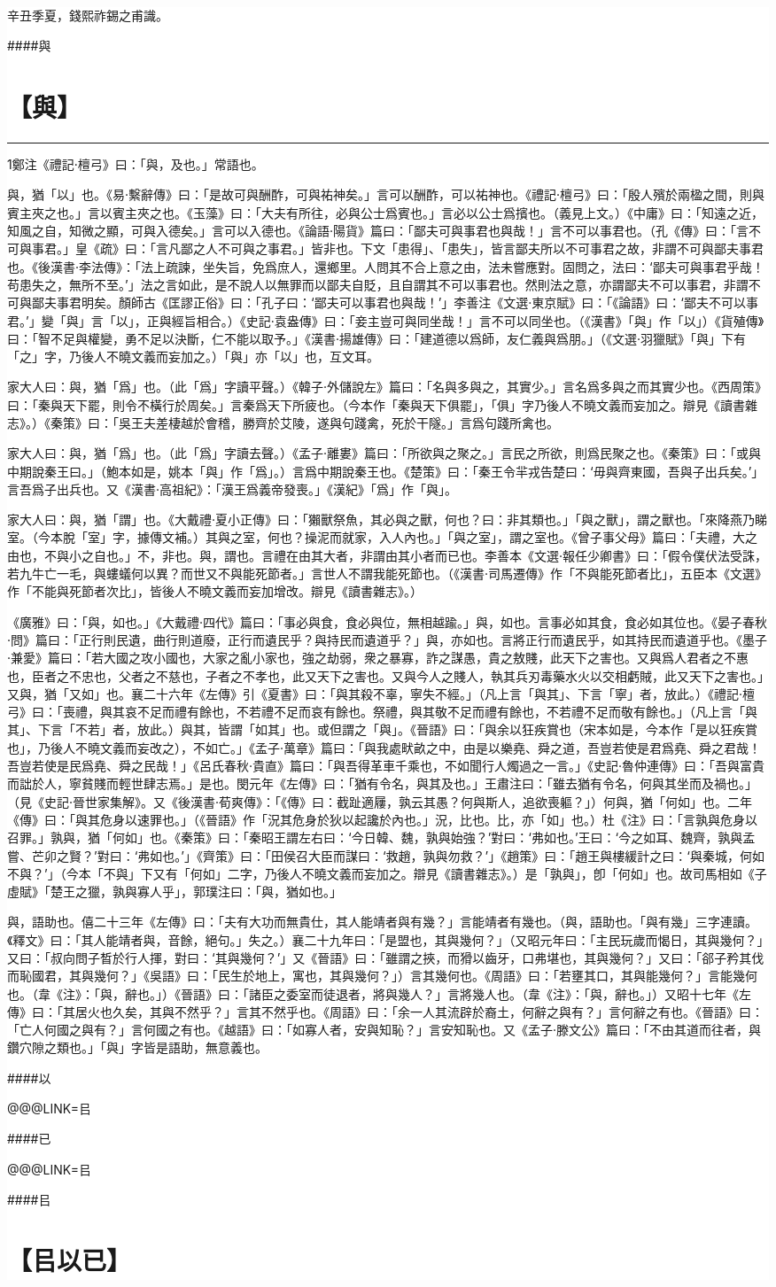 辛丑季夏，錢熙祚錫之甫識。 

####與 

# 【與】

* * *

1鄭注《禮記·檀弓》曰：「與，及也。」常語也。 

與，猶「以」也。《易·繫辭傳》曰：「是故可與酬酢，可與祐神矣。」言可以酬酢，可以祐神也。《禮記·檀弓》曰：「殷人殯於兩楹之間，則與賓主夾之也。」言以賓主夾之也。《玉藻》曰：「大夫有所往，必與公士爲賓也。」言必以公士爲擯也。（義見上文。）《中庸》曰：「知遠之近，知風之自，知微之顯，可與入德矣。」言可以入德也。《論語·陽貨》篇曰：「鄙夫可與事君也與哉！」言不可以事君也。（孔《傳》曰：「言不可與事君。」皇《疏》曰：「言凡鄙之人不可與之事君。」皆非也。下文「患得」、「患失」，皆言鄙夫所以不可事君之故，非謂不可與鄙夫事君也。《後漢書·李法傳》：「法上疏諫，坐失旨，免爲庶人，還鄉里。人問其不合上意之由，法未嘗應對。固問之，法曰：‘鄙夫可與事君乎哉！苟患失之，無所不至。’」法之言如此，是不說人以無罪而以鄙夫自貶，且自謂其不可以事君也。然則法之意，亦謂鄙夫不可以事君，非謂不可與鄙夫事君明矣。顏師古《匡謬正俗》曰：「孔子曰：‘鄙夫可以事君也與哉！’」李善注《文選·東京賦》曰：「《論語》曰：‘鄙夫不可以事君。’」變「與」言「以」，正與經旨相合。）《史記·袁盎傳》曰：「妾主豈可與同坐哉！」言不可以同坐也。（《漢書》「與」作「以」）《貨殖傳》曰：「智不足與權變，勇不足以決斷，仁不能以取予。」《漢書·揚雄傳》曰：「建道德以爲師，友仁義與爲朋。」（《文選·羽獵賦》「與」下有「之」字，乃後人不曉文義而妄加之。）「與」亦「以」也，互文耳。 

家大人曰：與，猶「爲」也。（此「爲」字讀平聲。）《韓子·外儲說左》篇曰：「名與多與之，其實少。」言名爲多與之而其實少也。《西周策》曰：「秦與天下罷，則令不橫行於周矣。」言秦爲天下所疲也。（今本作「秦與天下俱罷」，「俱」字乃後人不曉文義而妄加之。辯見《讀書雜志》。）《秦策》曰：「吳王夫差棲越於會稽，勝齊於艾陵，遂與句踐禽，死於干隧。」言爲句踐所禽也。 

家大人曰：與，猶「爲」也。（此「爲」字讀去聲。）《孟子·離婁》篇曰：「所欲與之聚之。」言民之所欲，則爲民聚之也。《秦策》曰：「或與中期說秦王曰。」（鮑本如是，姚本「與」作「爲」。）言爲中期說秦王也。《楚策》曰：「秦王令羋戎告楚曰：‘毋與齊東國，吾與子出兵矣。’」言吾爲子出兵也。又《漢書·高祖紀》：「漢王爲義帝發喪。」《漢紀》「爲」作「與」。 

家大人曰：與，猶「謂」也。《大戴禮·夏小正傳》曰：「獺獸祭魚，其必與之獸，何也？曰：非其類也。」「與之獸」，謂之獸也。「來降燕乃睇室。（今本脫「室」字，據傳文補。）其與之室，何也？操泥而就家，入人內也。」「與之室」，謂之室也。《曾子事父母》篇曰：「夫禮，大之由也，不與小之自也。」不，非也。與，謂也。言禮在由其大者，非謂由其小者而已也。李善本《文選·報任少卿書》曰：「假令僕伏法受誅，若九牛亡一毛，與螻蟻何以異？而世又不與能死節者。」言世人不謂我能死節也。（《漢書·司馬遷傳》作「不與能死節者比」，五臣本《文選》作「不能與死節者次比」，皆後人不曉文義而妄加增改。辯見《讀書雜志》。）

《廣雅》曰：「與，如也。」《大戴禮·四代》篇曰：「事必與食，食必與位，無相越踰。」與，如也。言事必如其食，食必如其位也。《晏子春秋·問》篇曰：「正行則民遺，曲行則道廢，正行而遺民乎？與持民而遺道乎？」與，亦如也。言將正行而遺民乎，如其持民而遺道乎也。《墨子·兼愛》篇曰：「若大國之攻小國也，大家之亂小家也，強之劫弱，衆之暴寡，詐之謀愚，貴之敖賤，此天下之害也。又與爲人君者之不惠也，臣者之不忠也，父者之不慈也，子者之不孝也，此又天下之害也。又與今人之賤人，執其兵刃毒藥水火以交相虧賊，此又天下之害也。」又與，猶「又如」也。襄二十六年《左傳》引《夏書》曰：「與其殺不辜，寧失不經。」（凡上言「與其」、下言「寧」者，放此。）《禮記·檀弓》曰：「喪禮，與其哀不足而禮有餘也，不若禮不足而哀有餘也。祭禮，與其敬不足而禮有餘也，不若禮不足而敬有餘也。」（凡上言「與其」、下言「不若」者，放此。）與其，皆謂「如其」也。或但謂之「與」。《晉語》曰：「與余以狂疾賞也（宋本如是，今本作「是以狂疾賞也」，乃後人不曉文義而妄改之），不如亡。」《孟子·萬章》篇曰：「與我處畎畝之中，由是以樂堯、舜之道，吾豈若使是君爲堯、舜之君哉！吾豈若使是民爲堯、舜之民哉！」《呂氏春秋·貴直》篇曰：「與吾得革車千乘也，不如聞行人燭過之一言。」《史記·魯仲連傳》曰：「吾與富貴而詘於人，寧貧賤而輕世肆志焉。」是也。閔元年《左傳》曰：「猶有令名，與其及也。」王肅注曰：「雖去猶有令名，何與其坐而及禍也。」（見《史記·晉世家集解》。又《後漢書·荀爽傳》：「《傳》曰：截趾適屨，孰云其愚？何與斯人，追欲喪軀？」）何與，猶「何如」也。二年《傳》曰：「與其危身以速罪也。」（《晉語》作「況其危身於狄以起讒於內也。」況，比也。比，亦「如」也。）杜《注》曰：「言孰與危身以召罪。」孰與，猶「何如」也。《秦策》曰：「秦昭王謂左右曰：‘今日韓、魏，孰與始強？’對曰：‘弗如也。’王曰：‘今之如耳、魏齊，孰與孟嘗、芒卯之賢？’對曰：‘弗如也。’」《齊策》曰：「田侯召大臣而謀曰：‘救趙，孰與勿救？’」《趙策》曰：「趙王與樓緩計之曰：‘與秦城，何如不與？’」（今本「不與」下又有「何如」二字，乃後人不曉文義而妄加之。辯見《讀書雜志》。）是「孰與」，卽「何如」也。故司馬相如《子虛賦》「楚王之獵，孰與寡人乎」，郭璞注曰：「與，猶如也。」 

與，語助也。僖二十三年《左傳》曰：「夫有大功而無貴仕，其人能靖者與有幾？」言能靖者有幾也。（與，語助也。「與有幾」三字連讀。《釋文》曰：「其人能靖者與，音餘，絕句。」失之。）襄二十九年曰：「是盟也，其與幾何？」（又昭元年曰：「主民玩歲而愒日，其與幾何？」又曰：「叔向問子晳於行人揮，對曰：‘其與幾何？’」又《晉語》曰：「雖謂之挾，而猾以齒牙，口弗堪也，其與幾何？」又曰：「郤子矜其伐而恥國君，其與幾何？」《吳語》曰：「民生於地上，寓也，其與幾何？」）言其幾何也。《周語》曰：「若壅其口，其與能幾何？」言能幾何也。（韋《注》：「與，辭也。」）《晉語》曰：「諸臣之委室而徒退者，將與幾人？」言將幾人也。（韋《注》：「與，辭也。」）又昭十七年《左傳》曰：「其居火也久矣，其與不然乎？」言其不然乎也。《周語》曰：「余一人其流辟於裔土，何辭之與有？」言何辭之有也。《晉語》曰：「亡人何國之與有？」言何國之有也。《越語》曰：「如寡人者，安與知恥？」言安知恥也。又《孟子·滕文公》篇曰：「不由其道而往者，與鑽穴隙之類也。」「與」字皆是語助，無意義也。 

####以 

@@@LINK=㠯 

####已 

@@@LINK=㠯 

####㠯 

# 【㠯以已】
